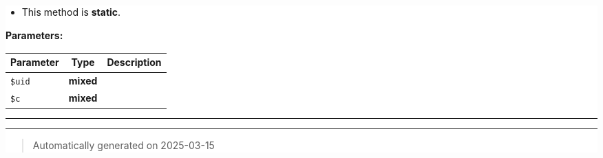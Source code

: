 

* This method is **static**.




**Parameters:**

| Parameter | Type | Description |
|-----------|------|-------------|
| `$uid` | **mixed** |  |
| `$c` | **mixed** |  |





***


***
> Automatically generated on 2025-03-15
